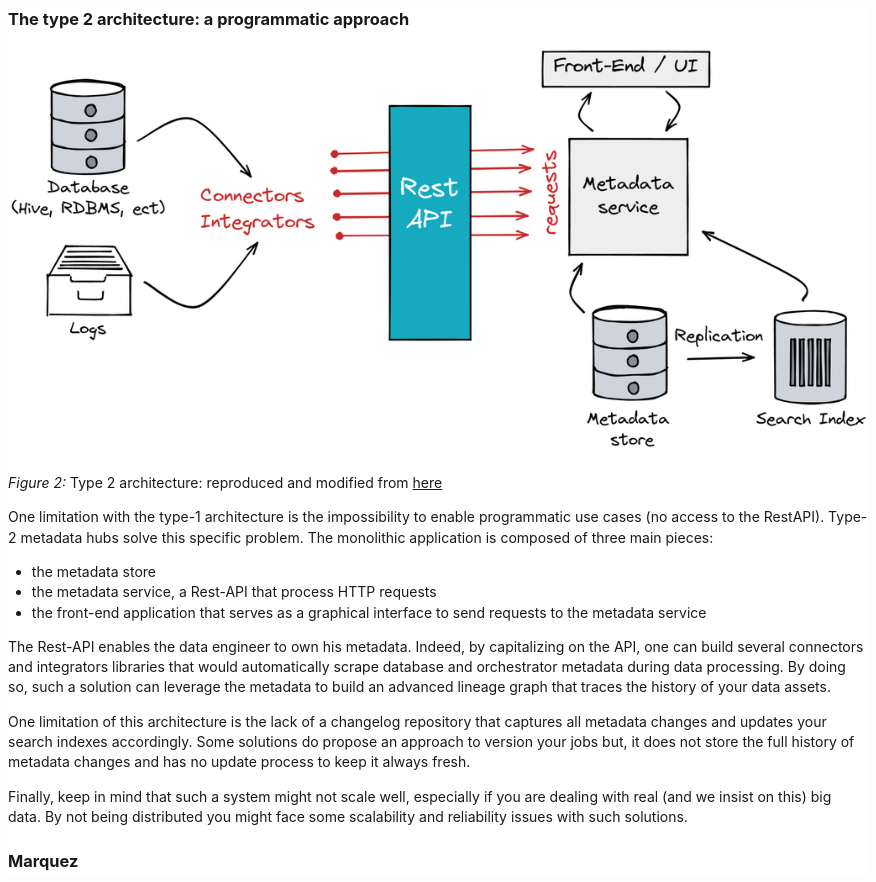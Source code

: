 ### The type 2 architecture: a programmatic approach

<p><img src="2021-12-05-Own-your-metadata-with-metadata-hubs-figure-02.png" class="article-img" title="Type 2 architecture" alt="Type 2 architecture"></p>

*Figure 2:* Type 2 architecture: reproduced and modified from [here](https://engineering.linkedin.com/blog/2020/datahub-popular-metadata-architectures-explained)

One limitation with the type-1 architecture is the impossibility to enable programmatic use cases (no access to the RestAPI). Type-2 metadata hubs solve this specific problem. The monolithic application is composed of three main pieces:

- the metadata store
- the metadata service, a Rest-API that process HTTP requests
- the front-end application that serves as a graphical interface to send requests to the metadata service

The Rest-API enables the data engineer to own his metadata. Indeed, by capitalizing on the API, one can build several connectors and integrators libraries that would automatically scrape database and orchestrator metadata during data processing. By doing so, such a solution can leverage the metadata to build an advanced lineage graph that traces the history of your data assets.

One limitation of this architecture is the lack of a changelog repository that captures all metadata changes and updates your search indexes accordingly. Some solutions do propose an approach to version your jobs but, it does not store the full history of metadata changes and has no update process to keep it always fresh.

Finally, keep in mind that such a system might not scale well, especially if you are dealing with real (and we insist on this) big data. By not being distributed you might face some scalability and reliability issues with such solutions.

### Marquez
